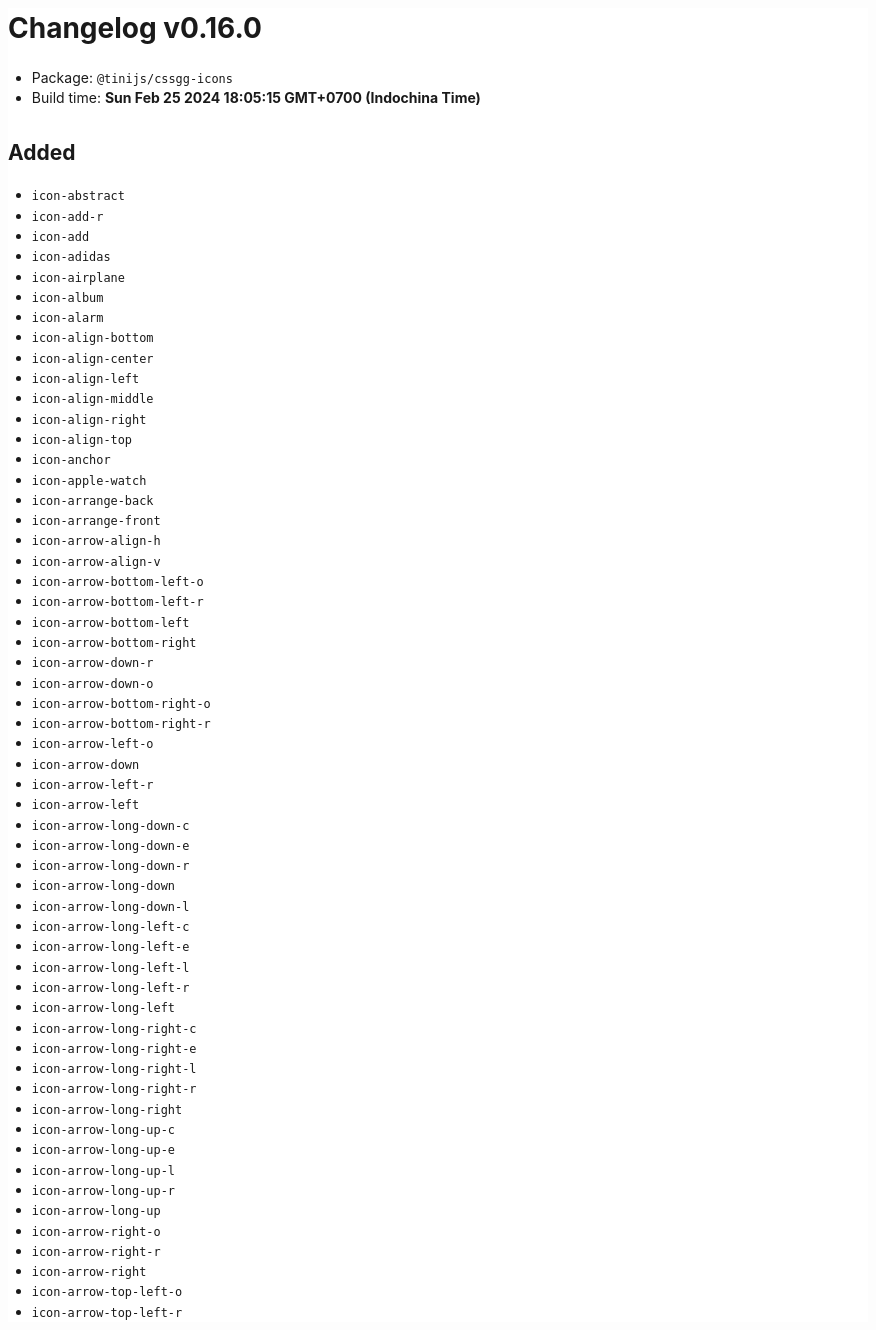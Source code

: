 # Changelog v0.16.0

- Package: `@tinijs/cssgg-icons`
- Build time: **Sun Feb 25 2024 18:05:15 GMT+0700 (Indochina Time)**

## Added
- `icon-abstract`
- `icon-add-r`
- `icon-add`
- `icon-adidas`
- `icon-airplane`
- `icon-album`
- `icon-alarm`
- `icon-align-bottom`
- `icon-align-center`
- `icon-align-left`
- `icon-align-middle`
- `icon-align-right`
- `icon-align-top`
- `icon-anchor`
- `icon-apple-watch`
- `icon-arrange-back`
- `icon-arrange-front`
- `icon-arrow-align-h`
- `icon-arrow-align-v`
- `icon-arrow-bottom-left-o`
- `icon-arrow-bottom-left-r`
- `icon-arrow-bottom-left`
- `icon-arrow-bottom-right`
- `icon-arrow-down-r`
- `icon-arrow-down-o`
- `icon-arrow-bottom-right-o`
- `icon-arrow-bottom-right-r`
- `icon-arrow-left-o`
- `icon-arrow-down`
- `icon-arrow-left-r`
- `icon-arrow-left`
- `icon-arrow-long-down-c`
- `icon-arrow-long-down-e`
- `icon-arrow-long-down-r`
- `icon-arrow-long-down`
- `icon-arrow-long-down-l`
- `icon-arrow-long-left-c`
- `icon-arrow-long-left-e`
- `icon-arrow-long-left-l`
- `icon-arrow-long-left-r`
- `icon-arrow-long-left`
- `icon-arrow-long-right-c`
- `icon-arrow-long-right-e`
- `icon-arrow-long-right-l`
- `icon-arrow-long-right-r`
- `icon-arrow-long-right`
- `icon-arrow-long-up-c`
- `icon-arrow-long-up-e`
- `icon-arrow-long-up-l`
- `icon-arrow-long-up-r`
- `icon-arrow-long-up`
- `icon-arrow-right-o`
- `icon-arrow-right-r`
- `icon-arrow-right`
- `icon-arrow-top-left-o`
- `icon-arrow-top-left-r`